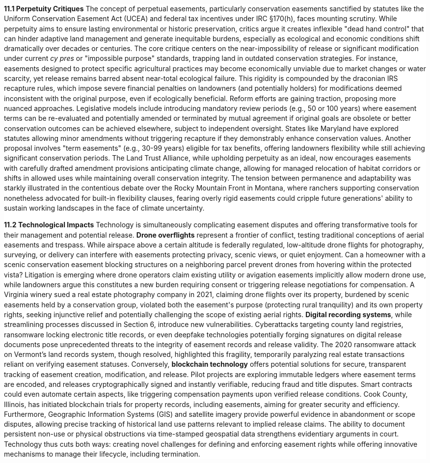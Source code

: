 **11.1 Perpetuity Critiques**
The concept of perpetual easements, particularly conservation easements sanctified by statutes like the Uniform Conservation Easement Act (UCEA) and federal tax incentives under IRC §170(h), faces mounting scrutiny. While perpetuity aims to ensure lasting environmental or historic preservation, critics argue it creates inflexible "dead hand control" that can hinder adaptive land management and generate inequitable burdens, especially as ecological and economic conditions shift dramatically over decades or centuries. The core critique centers on the near-impossibility of release or significant modification under current *cy pres* or "impossible purpose" standards, trapping land in outdated conservation strategies. For instance, easements designed to protect specific agricultural practices may become economically unviable due to market changes or water scarcity, yet release remains barred absent near-total ecological failure. This rigidity is compounded by the draconian IRS recapture rules, which impose severe financial penalties on landowners (and potentially holders) for modifications deemed inconsistent with the original purpose, even if ecologically beneficial. Reform efforts are gaining traction, proposing more nuanced approaches. Legislative models include introducing mandatory review periods (e.g., 50 or 100 years) where easement terms can be re-evaluated and potentially amended or terminated by mutual agreement if original goals are obsolete or better conservation outcomes can be achieved elsewhere, subject to independent oversight. States like Maryland have explored statutes allowing minor amendments without triggering recapture if they demonstrably enhance conservation values. Another proposal involves "term easements" (e.g., 30-99 years) eligible for tax benefits, offering landowners flexibility while still achieving significant conservation periods. The Land Trust Alliance, while upholding perpetuity as an ideal, now encourages easements with carefully drafted amendment provisions anticipating climate change, allowing for managed relocation of habitat corridors or shifts in allowed uses while maintaining overall conservation integrity. The tension between permanence and adaptability was starkly illustrated in the contentious debate over the Rocky Mountain Front in Montana, where ranchers supporting conservation nonetheless advocated for built-in flexibility clauses, fearing overly rigid easements could cripple future generations' ability to sustain working landscapes in the face of climate uncertainty.

**11.2 Technological Impacts**
Technology is simultaneously complicating easement disputes and offering transformative tools for their management and potential release. **Drone overflights** represent a frontier of conflict, testing traditional conceptions of aerial easements and trespass. While airspace above a certain altitude is federally regulated, low-altitude drone flights for photography, surveying, or delivery can interfere with easements protecting privacy, scenic views, or quiet enjoyment. Can a homeowner with a scenic conservation easement blocking structures on a neighboring parcel prevent drones from hovering within the protected vista? Litigation is emerging where drone operators claim existing utility or avigation easements implicitly allow modern drone use, while landowners argue this constitutes a new burden requiring consent or triggering release negotiations for compensation. A Virginia winery sued a real estate photography company in 2021, claiming drone flights over its property, burdened by scenic easements held by a conservation group, violated both the easement's purpose (protecting rural tranquility) and its own property rights, seeking injunctive relief and potentially challenging the scope of existing aerial rights. **Digital recording systems**, while streamlining processes discussed in Section 6, introduce new vulnerabilities. Cyberattacks targeting county land registries, ransomware locking electronic title records, or even deepfake technologies potentially forging signatures on digital release documents pose unprecedented threats to the integrity of easement records and release validity. The 2020 ransomware attack on Vermont’s land records system, though resolved, highlighted this fragility, temporarily paralyzing real estate transactions reliant on verifying easement statuses. Conversely, **blockchain technology** offers potential solutions for secure, transparent tracking of easement creation, modification, and release. Pilot projects are exploring immutable ledgers where easement terms are encoded, and releases cryptographically signed and instantly verifiable, reducing fraud and title disputes. Smart contracts could even automate certain aspects, like triggering compensation payments upon verified release conditions. Cook County, Illinois, has initiated blockchain trials for property records, including easements, aiming for greater security and efficiency. Furthermore, Geographic Information Systems (GIS) and satellite imagery provide powerful evidence in abandonment or scope disputes, allowing precise tracking of historical land use patterns relevant to implied release claims. The ability to document persistent non-use or physical obstructions via time-stamped geospatial data strengthens evidentiary arguments in court. Technology thus cuts both ways: creating novel challenges for defining and enforcing easement rights while offering innovative mechanisms to manage their lifecycle, including termination.
